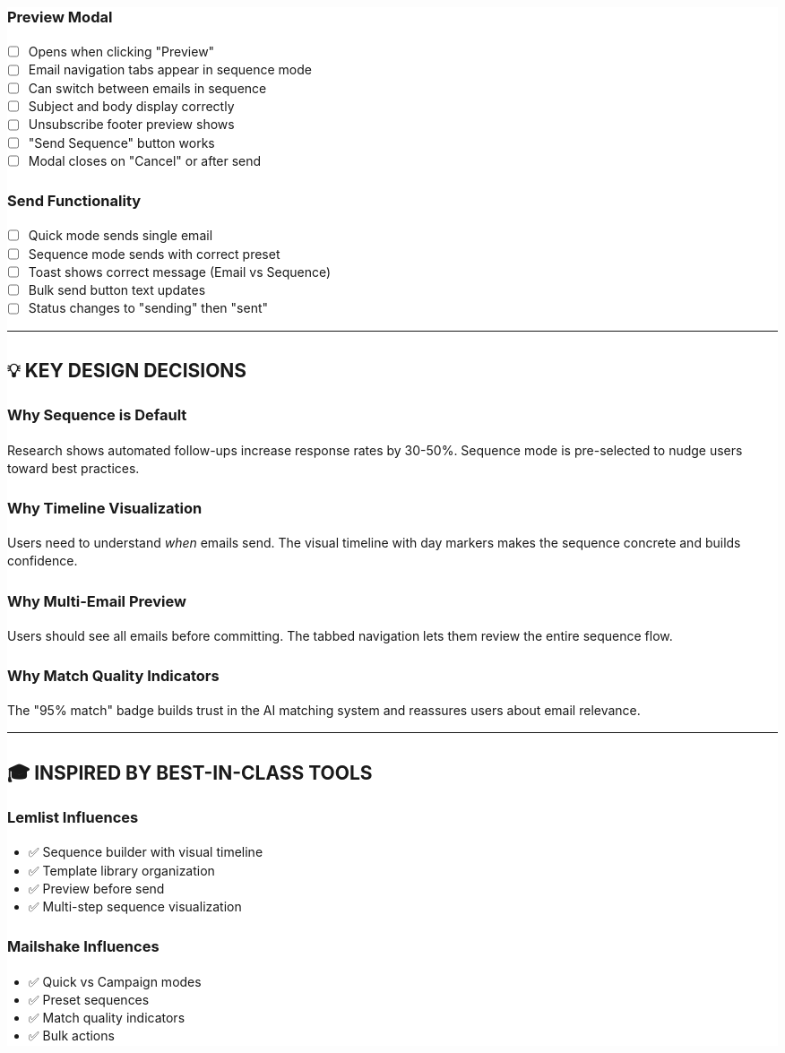 ### **Preview Modal**
- [ ] Opens when clicking "Preview"
- [ ] Email navigation tabs appear in sequence mode
- [ ] Can switch between emails in sequence
- [ ] Subject and body display correctly
- [ ] Unsubscribe footer preview shows
- [ ] "Send Sequence" button works
- [ ] Modal closes on "Cancel" or after send

### **Send Functionality**
- [ ] Quick mode sends single email
- [ ] Sequence mode sends with correct preset
- [ ] Toast shows correct message (Email vs Sequence)
- [ ] Bulk send button text updates
- [ ] Status changes to "sending" then "sent"

---

## 💡 **KEY DESIGN DECISIONS**

### **Why Sequence is Default**
Research shows automated follow-ups increase response rates by 30-50%. Sequence mode is pre-selected to nudge users toward best practices.

### **Why Timeline Visualization**
Users need to understand *when* emails send. The visual timeline with day markers makes the sequence concrete and builds confidence.

### **Why Multi-Email Preview**
Users should see all emails before committing. The tabbed navigation lets them review the entire sequence flow.

### **Why Match Quality Indicators**
The "95% match" badge builds trust in the AI matching system and reassures users about email relevance.

---

## 🎓 **INSPIRED BY BEST-IN-CLASS TOOLS**

### **Lemlist Influences**
- ✅ Sequence builder with visual timeline
- ✅ Template library organization
- ✅ Preview before send
- ✅ Multi-step sequence visualization

### **Mailshake Influences**
- ✅ Quick vs Campaign modes
- ✅ Preset sequences
- ✅ Match quality indicators
- ✅ Bulk actions
